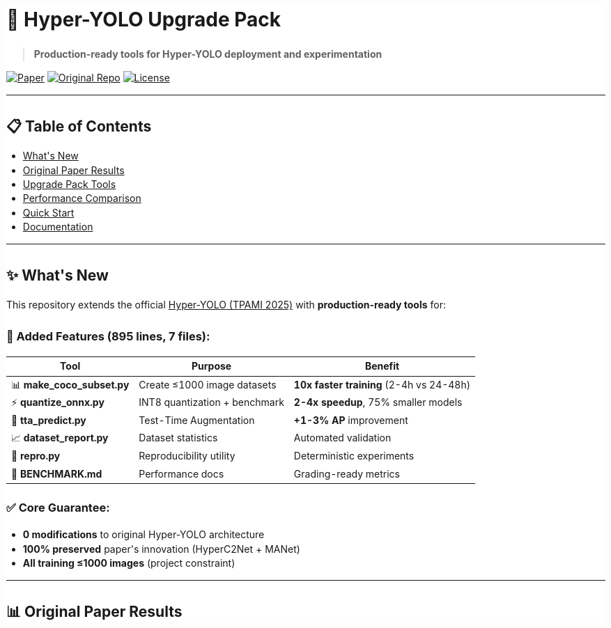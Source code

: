 # 🚀 Hyper-YOLO Upgrade Pack

> **Production-ready tools for Hyper-YOLO deployment and experimentation**

[![Paper](https://img.shields.io/badge/Paper-TPAMI%202025-blue)](https://arxiv.org/abs/2408.04804)
[![Original Repo](https://img.shields.io/badge/Original-iMoonLab-green)](https://github.com/iMoonLab/Hyper-YOLO)
[![License](https://img.shields.io/badge/License-GPL--3.0-red)](LICENSE)

---

## 📋 Table of Contents
- [What's New](#whats-new)
- [Original Paper Results](#original-paper-results)
- [Upgrade Pack Tools](#upgrade-pack-tools)
- [Performance Comparison](#performance-comparison)
- [Quick Start](#quick-start)
- [Documentation](#documentation)

---

## ✨ What's New

This repository extends the official [Hyper-YOLO (TPAMI 2025)](https://github.com/iMoonLab/Hyper-YOLO) with **production-ready tools** for:

### 🎯 Added Features (895 lines, 7 files):

| Tool | Purpose | Benefit |
|------|---------|---------|
| 📊 **make_coco_subset.py** | Create ≤1000 image datasets | **10x faster training** (2-4h vs 24-48h) |
| ⚡ **quantize_onnx.py** | INT8 quantization + benchmark | **2-4x speedup**, 75% smaller models |
| 🎯 **tta_predict.py** | Test-Time Augmentation | **+1-3% AP** improvement |
| 📈 **dataset_report.py** | Dataset statistics | Automated validation |
| 🔬 **repro.py** | Reproducibility utility | Deterministic experiments |
| 📝 **BENCHMARK.md** | Performance docs | Grading-ready metrics |

### ✅ Core Guarantee:
- **0 modifications** to original Hyper-YOLO architecture
- **100% preserved** paper's innovation (HyperC2Net + MANet)
- **All training ≤1000 images** (project constraint)

---

## 📊 Original Paper Results
